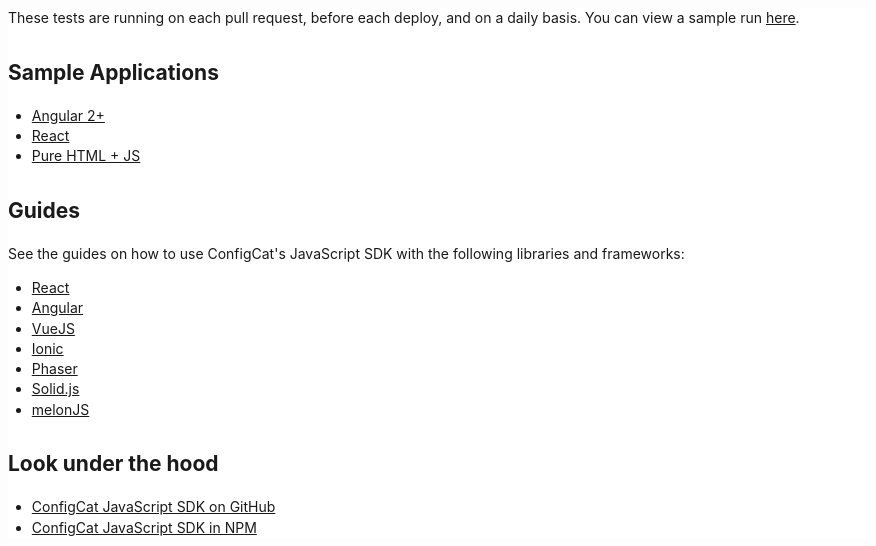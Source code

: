 These tests are running on each pull request, before each deploy, and on a daily basis.
You can view a sample run [here](https://github.com/configcat/js-sdk/actions/runs/2420592907).

## Sample Applications

- <a href="https://github.com/configcat/js-sdk/tree/master/samples/angular-sample" target="_blank">Angular 2+</a>
- <a href="https://github.com/configcat/js-sdk/tree/master/samples/react-sample" target="_blank">React</a>
- <a href="https://github.com/configcat/js-sdk/tree/master/samples/html" target="_blank">Pure HTML + JS</a>

## Guides

See the guides on how to use ConfigCat's JavaScript SDK with the following libraries and frameworks:

- <a href="https://configcat.com/blog/2021/12/13/feature-flags-in-react/" target="_blank">React</a>
- <a href="https://configcat.com/blog/2022/08/09/using-feature-flags-in-angular/" target="_blank">Angular</a>
- <a href="https://configcat.com/blog/2022/01/28/how-to-use-feature-flag-in-vuejs/" target="_blank">VueJS</a>
- <a href="https://configcat.com/blog/2022/07/29/how-to-use-feature-flags-in-ionic-js/" target="_blank">Ionic</a>
- <a href="https://configcat.com/blog/2022/02/04/feature-flags-in-phaser/" target="_blank">Phaser</a>
- <a href="https://configcat.com/blog/2022/11/11/how-to-use-feature-flags-in-solidjs/" target="_blank">Solid.js</a>
- <a href="https://configcat.com/blog/2022/02/19/feature-flags-in-melonjs/" target="_blank">melonJS</a>

## Look under the hood

- <a href="https://github.com/configcat/js-sdk" target="_blank">ConfigCat JavaScript SDK on GitHub</a>
- <a href="https://www.npmjs.com/package/configcat-js" target="_blank">ConfigCat JavaScript SDK in NPM</a>
